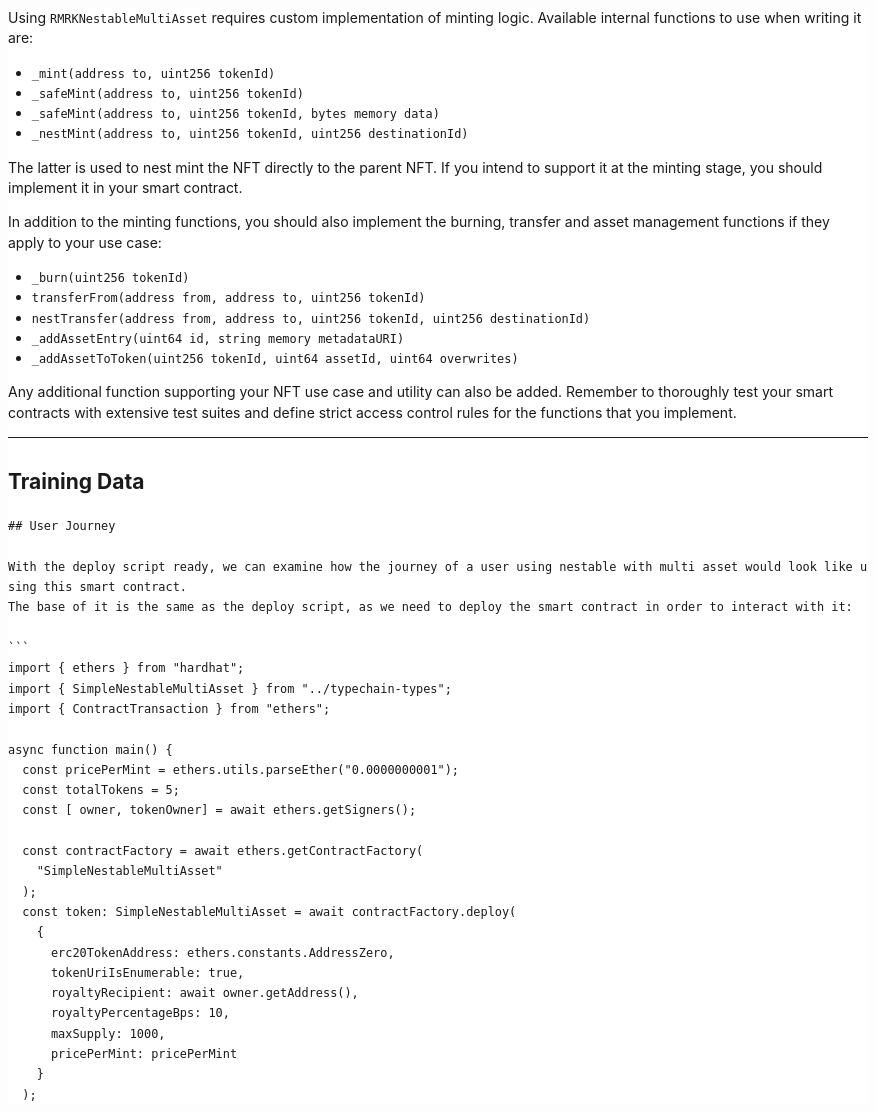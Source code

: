 Using `RMRKNestableMultiAsset` requires custom implementation of minting logic. Available internal functions to use when writing it are:

- `_mint(address to, uint256 tokenId)`
- `_safeMint(address to, uint256 tokenId)`
- `_safeMint(address to, uint256 tokenId, bytes memory data)`
- `_nestMint(address to, uint256 tokenId, uint256 destinationId)`

The latter is used to nest mint the NFT directly to the parent NFT. If you intend to support it at the minting stage, you should implement it in your smart contract.

In addition to the minting functions, you should also implement the burning, transfer and asset management functions if they apply to your use case:

- `_burn(uint256 tokenId)`
- `transferFrom(address from, address to, uint256 tokenId)`
- `nestTransfer(address from, address to, uint256 tokenId, uint256 destinationId)`
- `_addAssetEntry(uint64 id, string memory metadataURI)`
- `_addAssetToToken(uint256 tokenId, uint64 assetId, uint64 overwrites)`

Any additional function supporting your NFT use case and utility can also be added. Remember to thoroughly test your smart contracts with extensive test suites and define strict access control rules for the functions that you implement.

---

## Training Data

    ## User Journey

    With the deploy script ready, we can examine how the journey of a user using nestable with multi asset would look like using this smart contract.
    The base of it is the same as the deploy script, as we need to deploy the smart contract in order to interact with it:

    ```
    import { ethers } from "hardhat";
    import { SimpleNestableMultiAsset } from "../typechain-types";
    import { ContractTransaction } from "ethers";

    async function main() {
      const pricePerMint = ethers.utils.parseEther("0.0000000001");
      const totalTokens = 5;
      const [ owner, tokenOwner] = await ethers.getSigners();

      const contractFactory = await ethers.getContractFactory(
        "SimpleNestableMultiAsset"
      );
      const token: SimpleNestableMultiAsset = await contractFactory.deploy(
        {
          erc20TokenAddress: ethers.constants.AddressZero,
          tokenUriIsEnumerable: true,
          royaltyRecipient: await owner.getAddress(),
          royaltyPercentageBps: 10,
          maxSupply: 1000,
          pricePerMint: pricePerMint
        }
      );
